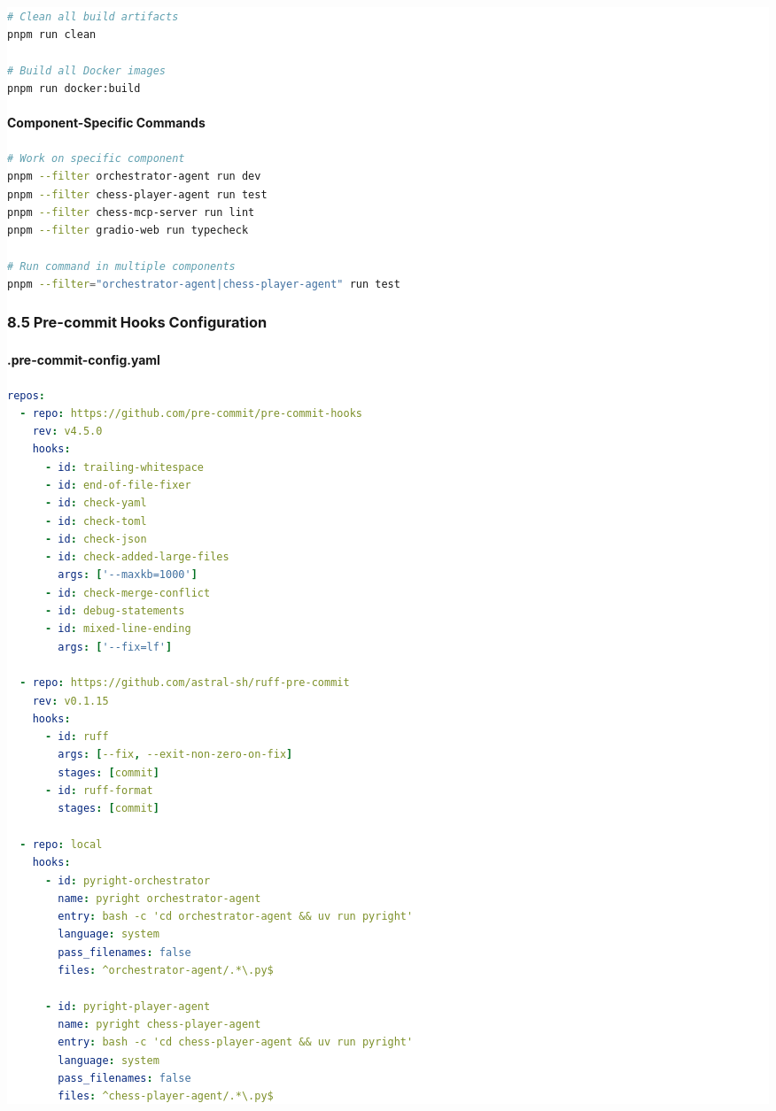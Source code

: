 ```bash
# Clean all build artifacts
pnpm run clean

# Build all Docker images
pnpm run docker:build
```

#### Component-Specific Commands
```bash
# Work on specific component
pnpm --filter orchestrator-agent run dev
pnpm --filter chess-player-agent run test
pnpm --filter chess-mcp-server run lint
pnpm --filter gradio-web run typecheck

# Run command in multiple components
pnpm --filter="orchestrator-agent|chess-player-agent" run test
```

### 8.5 Pre-commit Hooks Configuration

#### .pre-commit-config.yaml
```yaml
repos:
  - repo: https://github.com/pre-commit/pre-commit-hooks
    rev: v4.5.0
    hooks:
      - id: trailing-whitespace
      - id: end-of-file-fixer
      - id: check-yaml
      - id: check-toml
      - id: check-json
      - id: check-added-large-files
        args: ['--maxkb=1000']
      - id: check-merge-conflict
      - id: debug-statements
      - id: mixed-line-ending
        args: ['--fix=lf']

  - repo: https://github.com/astral-sh/ruff-pre-commit
    rev: v0.1.15
    hooks:
      - id: ruff
        args: [--fix, --exit-non-zero-on-fix]
        stages: [commit]
      - id: ruff-format
        stages: [commit]

  - repo: local
    hooks:
      - id: pyright-orchestrator
        name: pyright orchestrator-agent
        entry: bash -c 'cd orchestrator-agent && uv run pyright'
        language: system
        pass_filenames: false
        files: ^orchestrator-agent/.*\.py$
        
      - id: pyright-player-agent
        name: pyright chess-player-agent
        entry: bash -c 'cd chess-player-agent && uv run pyright'
        language: system
        pass_filenames: false
        files: ^chess-player-agent/.*\.py$
```